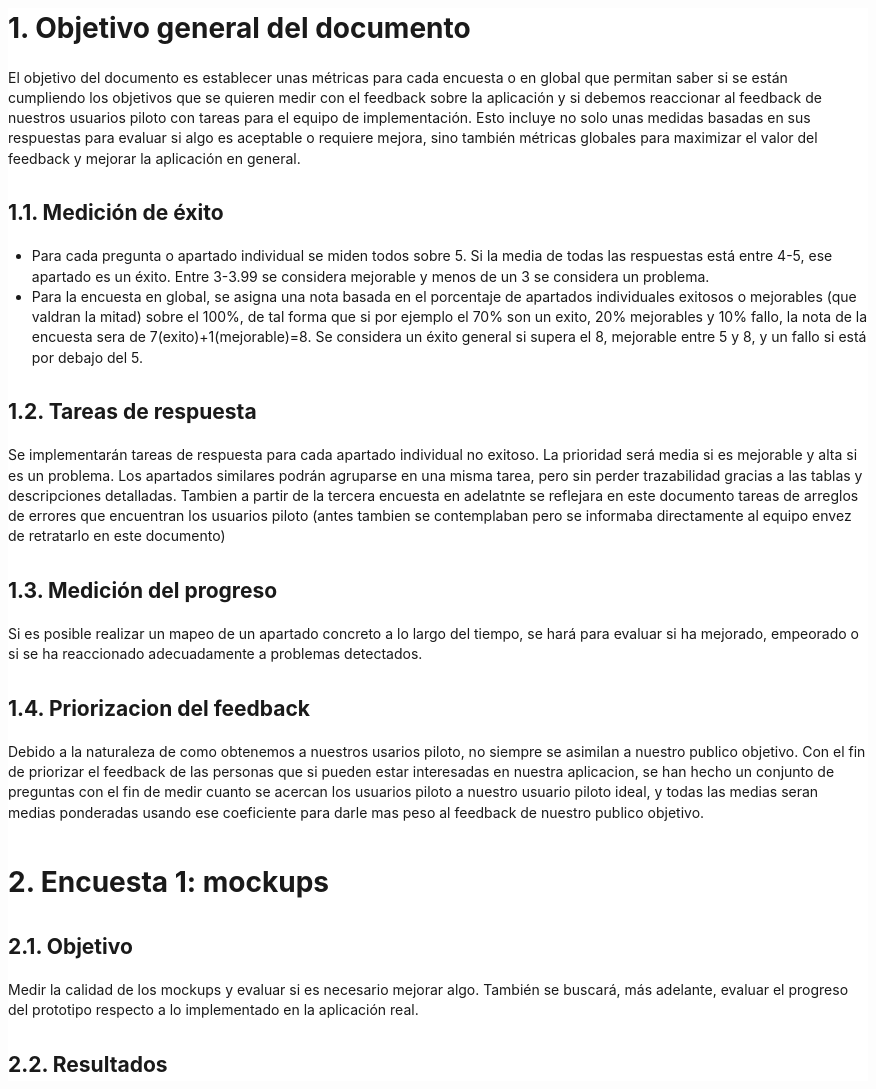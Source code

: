 

# 1. Objetivo general del documento

El objetivo del documento es establecer unas métricas para cada encuesta o en global que permitan saber si se están cumpliendo los objetivos que se quieren medir con el feedback sobre la aplicación y si debemos reaccionar al feedback de nuestros usuarios piloto con tareas para el equipo de implementación. Esto incluye no solo unas medidas basadas en sus respuestas para evaluar si algo es aceptable o requiere mejora, sino también métricas globales para maximizar el valor del feedback y mejorar la aplicación en general.

## 1.1. Medición de éxito
- Para cada pregunta o apartado individual se miden todos sobre 5. Si la media de todas las respuestas está entre 4-5, ese apartado es un éxito. Entre 3-3.99 se considera mejorable y menos de un 3 se considera un problema.
- Para la encuesta en global, se asigna una nota basada en el porcentaje de apartados individuales exitosos o mejorables (que valdran la mitad) sobre el 100%, de tal forma que si por ejemplo el 70% son un exito, 20% mejorables y 10% fallo, la nota de la encuesta sera de 7(exito)+1(mejorable)=8. Se considera un éxito general si supera el 8, mejorable entre 5 y 8, y un fallo si está por debajo del 5.

## 1.2. Tareas de respuesta
Se implementarán tareas de respuesta para cada apartado individual no exitoso. La prioridad será media si es mejorable y alta si es un problema. Los apartados similares podrán agruparse en una misma tarea, pero sin perder trazabilidad gracias a las tablas y descripciones detalladas. Tambien a partir de la tercera encuesta en adelatnte se reflejara en este documento tareas de arreglos de errores que encuentran los usuarios piloto (antes tambien se contemplaban pero se informaba directamente al equipo envez de retratarlo en este documento) 

## 1.3. Medición del progreso
Si es posible realizar un mapeo de un apartado concreto a lo largo del tiempo, se hará para evaluar si ha mejorado, empeorado o si se ha reaccionado adecuadamente a problemas detectados.

## 1.4. Priorizacion del feedback
Debido a la naturaleza de como obtenemos a nuestros usarios piloto, no siempre se asimilan a nuestro publico objetivo. Con el fin de priorizar el feedback de las personas que si pueden estar interesadas en nuestra aplicacion, se han hecho un conjunto de preguntas con el fin de medir cuanto se acercan los usuarios piloto a nuestro usuario piloto ideal, y todas las medias seran medias ponderadas usando ese coeficiente para darle mas peso al feedback de nuestro publico objetivo.

# 2. Encuesta 1: mockups

## 2.1. Objetivo
Medir la calidad de los mockups y evaluar si es necesario mejorar algo. También se buscará, más adelante, evaluar el progreso del prototipo respecto a lo implementado en la aplicación real.

## 2.2. Resultados
